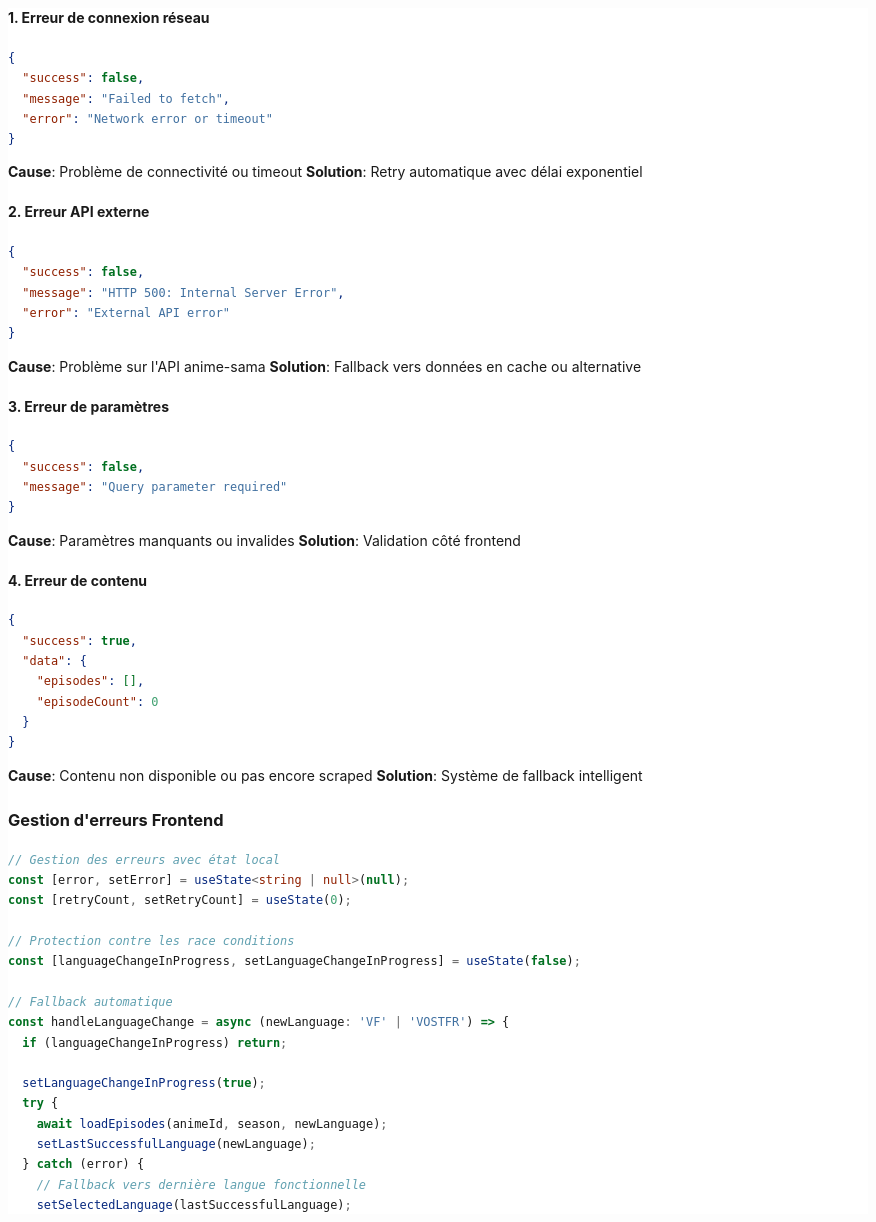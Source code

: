 #### 1. Erreur de connexion réseau
```json
{
  "success": false,
  "message": "Failed to fetch",
  "error": "Network error or timeout"
}
```
**Cause**: Problème de connectivité ou timeout
**Solution**: Retry automatique avec délai exponentiel

#### 2. Erreur API externe
```json
{
  "success": false,
  "message": "HTTP 500: Internal Server Error",
  "error": "External API error"
}
```
**Cause**: Problème sur l'API anime-sama
**Solution**: Fallback vers données en cache ou alternative

#### 3. Erreur de paramètres
```json
{
  "success": false,
  "message": "Query parameter required"
}
```
**Cause**: Paramètres manquants ou invalides
**Solution**: Validation côté frontend

#### 4. Erreur de contenu
```json
{
  "success": true,
  "data": {
    "episodes": [],
    "episodeCount": 0
  }
}
```
**Cause**: Contenu non disponible ou pas encore scraped
**Solution**: Système de fallback intelligent

### Gestion d'erreurs Frontend
```typescript
// Gestion des erreurs avec état local
const [error, setError] = useState<string | null>(null);
const [retryCount, setRetryCount] = useState(0);

// Protection contre les race conditions
const [languageChangeInProgress, setLanguageChangeInProgress] = useState(false);

// Fallback automatique
const handleLanguageChange = async (newLanguage: 'VF' | 'VOSTFR') => {
  if (languageChangeInProgress) return;
  
  setLanguageChangeInProgress(true);
  try {
    await loadEpisodes(animeId, season, newLanguage);
    setLastSuccessfulLanguage(newLanguage);
  } catch (error) {
    // Fallback vers dernière langue fonctionnelle
    setSelectedLanguage(lastSuccessfulLanguage);
```
